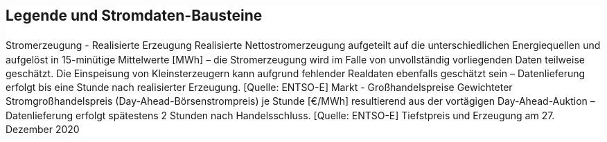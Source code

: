   

  

## Legende und Stromdaten-Bausteine
Stromerzeugung - Realisierte Erzeugung 
Realisierte Nettostromerzeugung aufgeteilt auf die unterschiedlichen Energiequellen und aufgelöst in 15-minütige Mittelwerte [MWh] – die Stromerzeugung wird im Falle von unvollständig vorliegenden Daten teilweise geschätzt. Die Einspeisung von Kleinsterzeugern kann aufgrund fehlender Realdaten ebenfalls geschätzt sein – Datenlieferung erfolgt bis eine Stunde nach realisierter Erzeugung. [Quelle: ENTSO-E]
Markt - Großhandelspreise 
Gewichteter Stromgroßhandelspreis (Day-Ahead-Börsenstrompreis) je Stunde [€/MWh] resultierend aus der vortägigen Day-Ahead-Auktion – Datenlieferung erfolgt spätestens 2 Stunden nach Handelsschluss. [Quelle: ENTSO-E]
Tiefstpreis und Erzeugung am 27. Dezember 2020








